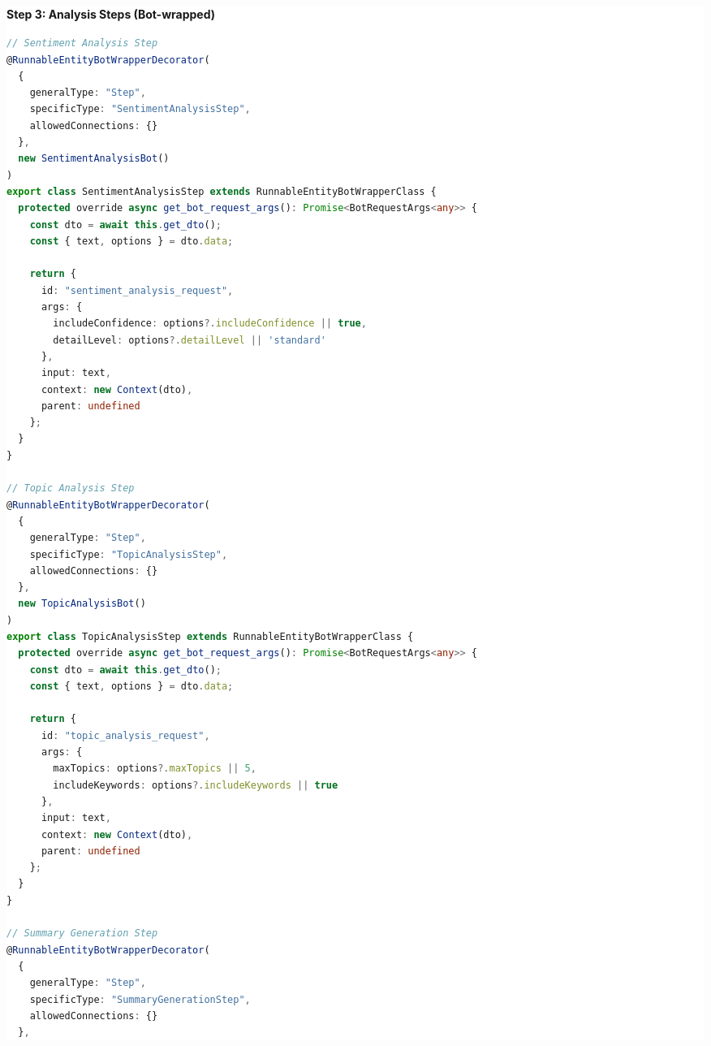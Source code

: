 **Step 3: Analysis Steps (Bot-wrapped)**

```typescript
// Sentiment Analysis Step
@RunnableEntityBotWrapperDecorator(
  {
    generalType: "Step",
    specificType: "SentimentAnalysisStep",
    allowedConnections: {}
  },
  new SentimentAnalysisBot()
)
export class SentimentAnalysisStep extends RunnableEntityBotWrapperClass {
  protected override async get_bot_request_args(): Promise<BotRequestArgs<any>> {
    const dto = await this.get_dto();
    const { text, options } = dto.data;
    
    return {
      id: "sentiment_analysis_request",
      args: { 
        includeConfidence: options?.includeConfidence || true,
        detailLevel: options?.detailLevel || 'standard'
      },
      input: text,
      context: new Context(dto),
      parent: undefined
    };
  }
}

// Topic Analysis Step
@RunnableEntityBotWrapperDecorator(
  {
    generalType: "Step",
    specificType: "TopicAnalysisStep", 
    allowedConnections: {}
  },
  new TopicAnalysisBot()
)
export class TopicAnalysisStep extends RunnableEntityBotWrapperClass {
  protected override async get_bot_request_args(): Promise<BotRequestArgs<any>> {
    const dto = await this.get_dto();
    const { text, options } = dto.data;
    
    return {
      id: "topic_analysis_request",
      args: { 
        maxTopics: options?.maxTopics || 5,
        includeKeywords: options?.includeKeywords || true
      },
      input: text,
      context: new Context(dto),
      parent: undefined
    };
  }
}

// Summary Generation Step
@RunnableEntityBotWrapperDecorator(
  {
    generalType: "Step",
    specificType: "SummaryGenerationStep",
    allowedConnections: {}
  },
```